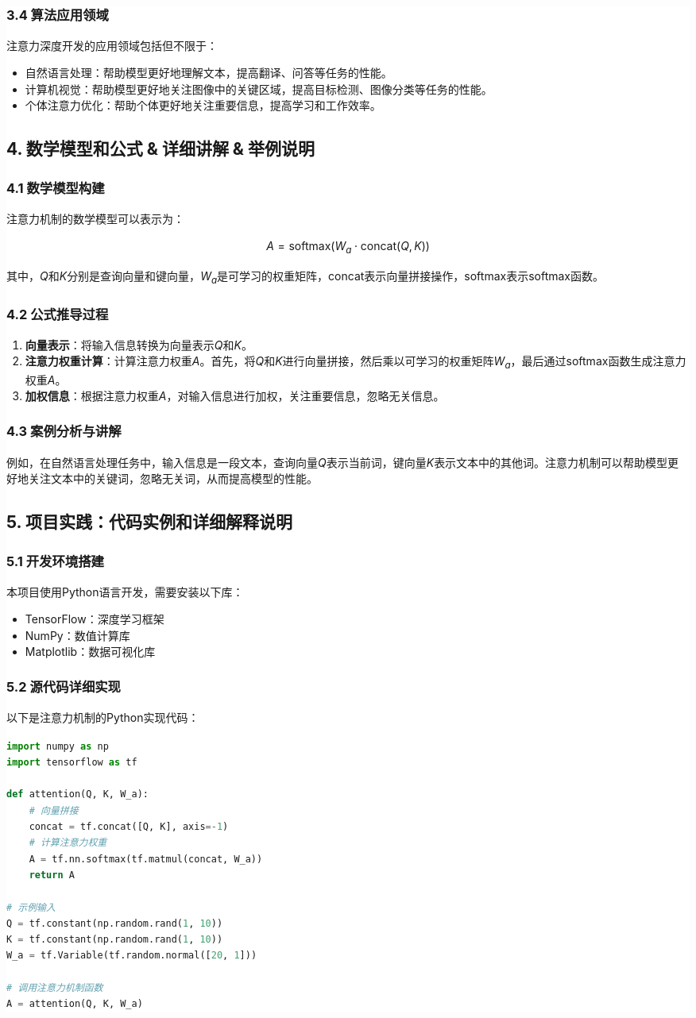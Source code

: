 ### 3.4 算法应用领域

注意力深度开发的应用领域包括但不限于：
- 自然语言处理：帮助模型更好地理解文本，提高翻译、问答等任务的性能。
- 计算机视觉：帮助模型更好地关注图像中的关键区域，提高目标检测、图像分类等任务的性能。
- 个体注意力优化：帮助个体更好地关注重要信息，提高学习和工作效率。

## 4. 数学模型和公式 & 详细讲解 & 举例说明

### 4.1 数学模型构建

注意力机制的数学模型可以表示为：

$$A = \text{softmax}(W_a \cdot \text{concat}(Q, K))$$

其中，$Q$和$K$分别是查询向量和键向量，$W_a$是可学习的权重矩阵，$\text{concat}$表示向量拼接操作，$\text{softmax}$表示softmax函数。

### 4.2 公式推导过程

1. **向量表示**：将输入信息转换为向量表示$Q$和$K$。
2. **注意力权重计算**：计算注意力权重$A$。首先，将$Q$和$K$进行向量拼接，然后乘以可学习的权重矩阵$W_a$，最后通过softmax函数生成注意力权重$A$。
3. **加权信息**：根据注意力权重$A$，对输入信息进行加权，关注重要信息，忽略无关信息。

### 4.3 案例分析与讲解

例如，在自然语言处理任务中，输入信息是一段文本，查询向量$Q$表示当前词，键向量$K$表示文本中的其他词。注意力机制可以帮助模型更好地关注文本中的关键词，忽略无关词，从而提高模型的性能。

## 5. 项目实践：代码实例和详细解释说明

### 5.1 开发环境搭建

本项目使用Python语言开发，需要安装以下库：
- TensorFlow：深度学习框架
- NumPy：数值计算库
- Matplotlib：数据可视化库

### 5.2 源代码详细实现

以下是注意力机制的Python实现代码：

```python
import numpy as np
import tensorflow as tf

def attention(Q, K, W_a):
    # 向量拼接
    concat = tf.concat([Q, K], axis=-1)
    # 计算注意力权重
    A = tf.nn.softmax(tf.matmul(concat, W_a))
    return A

# 示例输入
Q = tf.constant(np.random.rand(1, 10))
K = tf.constant(np.random.rand(1, 10))
W_a = tf.Variable(tf.random.normal([20, 1]))

# 调用注意力机制函数
A = attention(Q, K, W_a)
```

